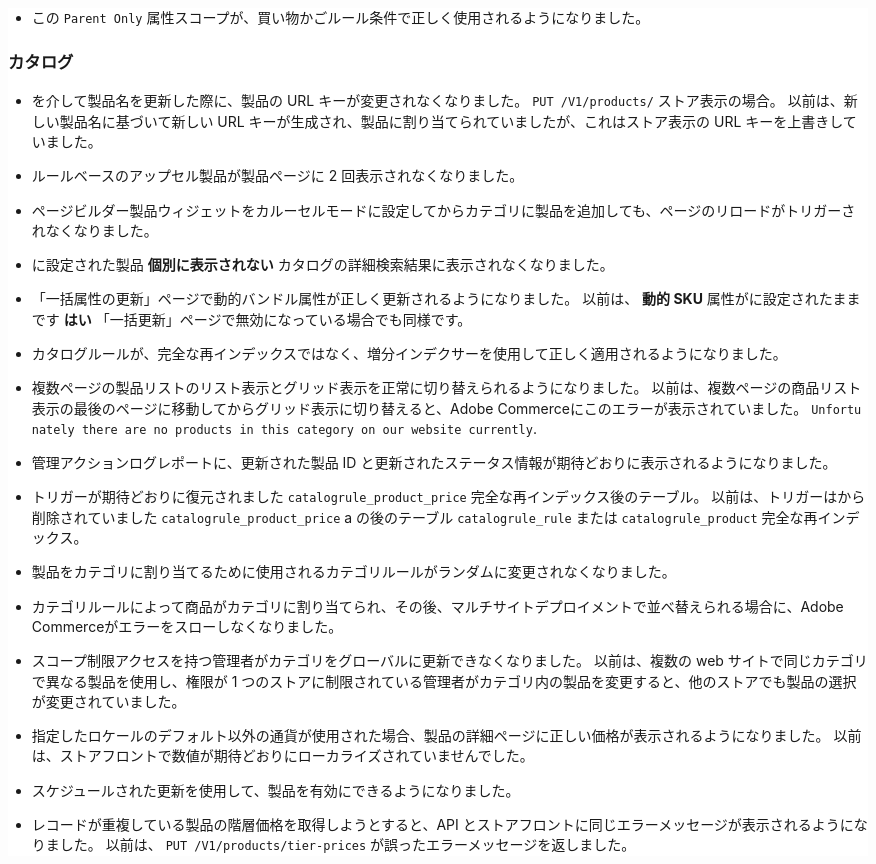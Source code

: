 * この `Parent Only` 属性スコープが、買い物かごルール条件で正しく使用されるようになりました。

### カタログ



* を介して製品名を更新した際に、製品の URL キーが変更されなくなりました。 `PUT /V1/products/` ストア表示の場合。 以前は、新しい製品名に基づいて新しい URL キーが生成され、製品に割り当てられていましたが、これはストア表示の URL キーを上書きしていました。



* ルールベースのアップセル製品が製品ページに 2 回表示されなくなりました。



* ページビルダー製品ウィジェットをカルーセルモードに設定してからカテゴリに製品を追加しても、ページのリロードがトリガーされなくなりました。



* に設定された製品 **個別に表示されない** カタログの詳細検索結果に表示されなくなりました。



* 「一括属性の更新」ページで動的バンドル属性が正しく更新されるようになりました。 以前は、 **動的 SKU** 属性がに設定されたままです **はい** 「一括更新」ページで無効になっている場合でも同様です。



* カタログルールが、完全な再インデックスではなく、増分インデクサーを使用して正しく適用されるようになりました。



* 複数ページの製品リストのリスト表示とグリッド表示を正常に切り替えられるようになりました。 以前は、複数ページの商品リスト表示の最後のページに移動してからグリッド表示に切り替えると、Adobe Commerceにこのエラーが表示されていました。 `Unfortunately there are no products in this category on our website currently`.



* 管理アクションログレポートに、更新された製品 ID と更新されたステータス情報が期待どおりに表示されるようになりました。



* トリガーが期待どおりに復元されました `catalogrule_product_price` 完全な再インデックス後のテーブル。 以前は、トリガーはから削除されていました `catalogrule_product_price` a の後のテーブル `catalogrule_rule` または `catalogrule_product` 完全な再インデックス。



* 製品をカテゴリに割り当てるために使用されるカテゴリルールがランダムに変更されなくなりました。



* カテゴリルールによって商品がカテゴリに割り当てられ、その後、マルチサイトデプロイメントで並べ替えられる場合に、Adobe Commerceがエラーをスローしなくなりました。



* スコープ制限アクセスを持つ管理者がカテゴリをグローバルに更新できなくなりました。 以前は、複数の web サイトで同じカテゴリで異なる製品を使用し、権限が 1 つのストアに制限されている管理者がカテゴリ内の製品を変更すると、他のストアでも製品の選択が変更されていました。



* 指定したロケールのデフォルト以外の通貨が使用された場合、製品の詳細ページに正しい価格が表示されるようになりました。 以前は、ストアフロントで数値が期待どおりにローカライズされていませんでした。



* スケジュールされた更新を使用して、製品を有効にできるようになりました。



* レコードが重複している製品の階層価格を取得しようとすると、API とストアフロントに同じエラーメッセージが表示されるようになりました。 以前は、 `PUT /V1/products/tier-prices` が誤ったエラーメッセージを返しました。

